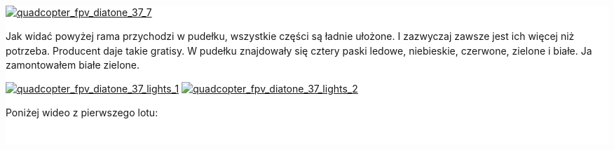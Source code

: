 <a href="http://techfreak.pl/diatone-37-nowa-rama-dla-quadcoptera/quadcopter_fpv_diatone_37_7/" rel="attachment wp-att-9077"><img class="aligncenter size-full wp-image-9077" src="http://techfreak.pl/wp-content/uploads/2015/02/quadcopter_fpv_diatone_37_7.jpg" alt="quadcopter_fpv_diatone_37_7" width="1000" height="650" /></a>

Jak widać powyżej rama przychodzi w pudełku, wszystkie części są ładnie ułożone. I zazwyczaj zawsze jest ich więcej niż potrzeba. Producent daje takie gratisy. W pudełku znajdowały się cztery paski ledowe, niebieskie, czerwone, zielone i białe. Ja zamontowałem białe zielone.

<a href="http://techfreak.pl/diatone-37-nowa-rama-dla-quadcoptera/quadcopter_fpv_diatone_37_lights_1/" rel="attachment wp-att-9096"><img class="aligncenter size-full wp-image-9096" src="http://techfreak.pl/wp-content/uploads/2015/02/quadcopter_fpv_diatone_37_lights_1.jpg" alt="quadcopter_fpv_diatone_37_lights_1" width="1000" height="650" /></a> <a href="http://techfreak.pl/diatone-37-nowa-rama-dla-quadcoptera/quadcopter_fpv_diatone_37_lights_2/" rel="attachment wp-att-9097"><img class="aligncenter size-full wp-image-9097" src="http://techfreak.pl/wp-content/uploads/2015/02/quadcopter_fpv_diatone_37_lights_2.jpg" alt="quadcopter_fpv_diatone_37_lights_2" width="1000" height="650" /></a>

Poniżej wideo z pierwszego lotu:



&nbsp;